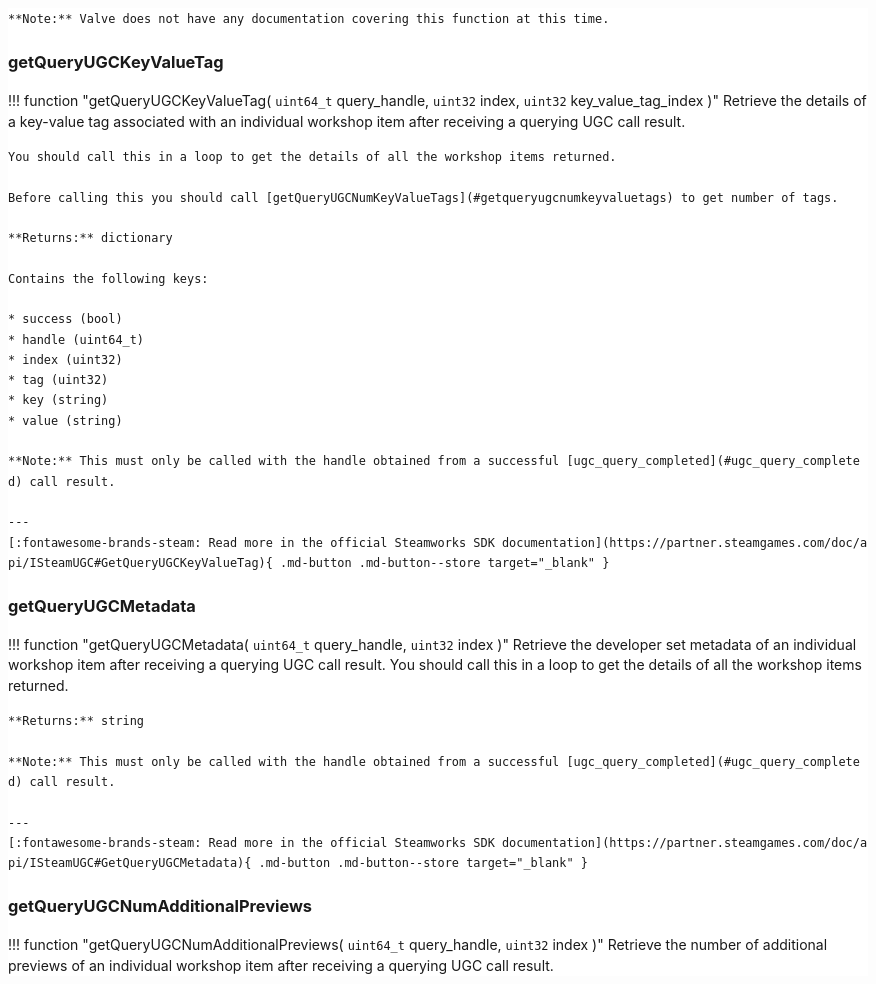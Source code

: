 	**Note:** Valve does not have any documentation covering this function at this time.

### getQueryUGCKeyValueTag

!!! function "getQueryUGCKeyValueTag( ```uint64_t``` query_handle, ```uint32``` index, ```uint32``` key_value_tag_index )"
	Retrieve the details of a key-value tag associated with an individual workshop item after receiving a querying UGC call result.

	You should call this in a loop to get the details of all the workshop items returned.

	Before calling this you should call [getQueryUGCNumKeyValueTags](#getqueryugcnumkeyvaluetags) to get number of tags.

	**Returns:** dictionary

	Contains the following keys:

	* success (bool)
	* handle (uint64_t)
	* index (uint32)
	* tag (uint32)
	* key (string)
	* value (string)

	**Note:** This must only be called with the handle obtained from a successful [ugc_query_completed](#ugc_query_completed) call result.

    ---
    [:fontawesome-brands-steam: Read more in the official Steamworks SDK documentation](https://partner.steamgames.com/doc/api/ISteamUGC#GetQueryUGCKeyValueTag){ .md-button .md-button--store target="_blank" }

### getQueryUGCMetadata

!!! function "getQueryUGCMetadata( ```uint64_t``` query_handle, ```uint32``` index )"
	Retrieve the developer set metadata of an individual workshop item after receiving a querying UGC call result.
	You should call this in a loop to get the details of all the workshop items returned.

	**Returns:** string

	**Note:** This must only be called with the handle obtained from a successful [ugc_query_completed](#ugc_query_completed) call result.

    ---
    [:fontawesome-brands-steam: Read more in the official Steamworks SDK documentation](https://partner.steamgames.com/doc/api/ISteamUGC#GetQueryUGCMetadata){ .md-button .md-button--store target="_blank" }

### getQueryUGCNumAdditionalPreviews

!!! function "getQueryUGCNumAdditionalPreviews( ```uint64_t``` query_handle, ```uint32``` index )"
	Retrieve the number of additional previews of an individual workshop item after receiving a querying UGC call result.
